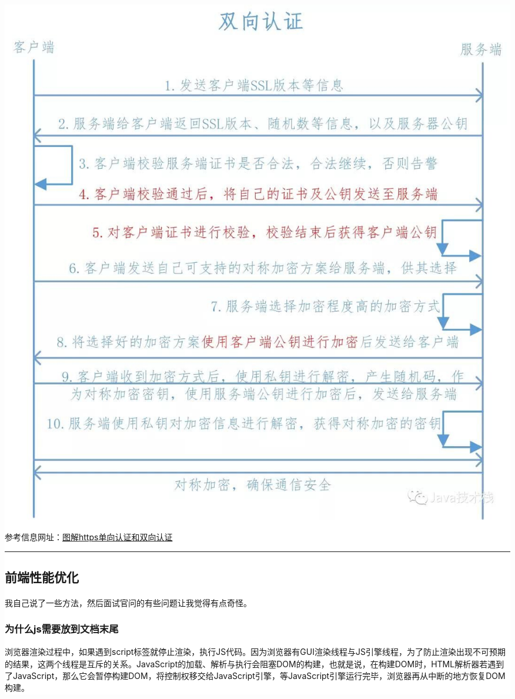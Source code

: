 ![双向连接过程](https://github.com/MeetzhDing/Meetzhding.github.io/blob/Blog/picture/双向认证.jpeg?raw=true)

参考信息网址：[图解https单向认证和双向认证](https://kuaibao.qq.com/s/20180606A09NKT00?refer=cp_1026)

---
## 前端性能优化
我自己说了一些方法，然后面试官问的有些问题让我觉得有点奇怪。
### 为什么js需要放到文档末尾
浏览器渲染过程中，如果遇到script标签就停止渲染，执行JS代码。因为浏览器有GUI渲染线程与JS引擎线程，为了防止渲染出现不可预期的结果，这两个线程是互斥的关系。JavaScript的加载、解析与执行会阻塞DOM的构建，也就是说，在构建DOM时，HTML解析器若遇到了JavaScript，那么它会暂停构建DOM，将控制权移交给JavaScript引擎，等JavaScript引擎运行完毕，浏览器再从中断的地方恢复DOM构建。
